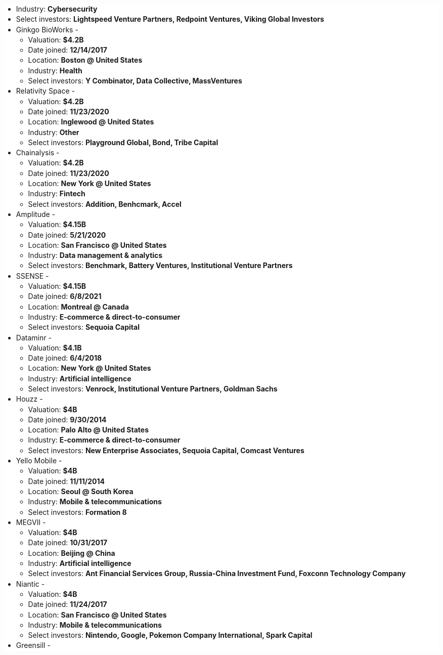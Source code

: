   * Industry: **Cybersecurity**
  * Select investors: **Lightspeed Venture Partners, Redpoint Ventures, Viking Global Investors**
* Ginkgo BioWorks - 
  * Valuation: **$4.2B**
  * Date joined: **12/14/2017**
  * Location: **Boston @ United States**
  * Industry: **Health**
  * Select investors: **Y Combinator, Data Collective, MassVentures**
* Relativity Space - 
  * Valuation: **$4.2B**
  * Date joined: **11/23/2020**
  * Location: **Inglewood @ United States**
  * Industry: **Other**
  * Select investors: **Playground Global, Bond, Tribe Capital**
* Chainalysis - 
  * Valuation: **$4.2B**
  * Date joined: **11/23/2020**
  * Location: **New York @ United States**
  * Industry: **Fintech**
  * Select investors: **Addition, Benhcmark, Accel**
* Amplitude - 
  * Valuation: **$4.15B**
  * Date joined: **5/21/2020**
  * Location: **San Francisco @ United States**
  * Industry: **Data management & analytics**
  * Select investors: **Benchmark, Battery Ventures, Institutional Venture Partners**
* SSENSE - 
  * Valuation: **$4.15B**
  * Date joined: **6/8/2021**
  * Location: **Montreal @ Canada**
  * Industry: **E-commerce & direct-to-consumer**
  * Select investors: **Sequoia Capital**
* Dataminr - 
  * Valuation: **$4.1B**
  * Date joined: **6/4/2018**
  * Location: **New York @ United States**
  * Industry: **Artificial intelligence**
  * Select investors: **Venrock, Institutional Venture Partners, Goldman Sachs**
* Houzz - 
  * Valuation: **$4B**
  * Date joined: **9/30/2014**
  * Location: **Palo Alto @ United States**
  * Industry: **E-commerce & direct-to-consumer**
  * Select investors: **New Enterprise Associates, Sequoia Capital, Comcast Ventures**
* Yello Mobile - 
  * Valuation: **$4B**
  * Date joined: **11/11/2014**
  * Location: **Seoul @ South Korea**
  * Industry: **Mobile & telecommunications**
  * Select investors: **Formation 8**
* MEGVII - 
  * Valuation: **$4B**
  * Date joined: **10/31/2017**
  * Location: **Beijing @ China**
  * Industry: **Artificial intelligence**
  * Select investors: **Ant Financial Services Group, Russia-China Investment Fund, Foxconn Technology Company**
* Niantic - 
  * Valuation: **$4B**
  * Date joined: **11/24/2017**
  * Location: **San Francisco @ United States**
  * Industry: **Mobile & telecommunications**
  * Select investors: **Nintendo, Google, Pokemon Company International, Spark Capital**
* Greensill - 